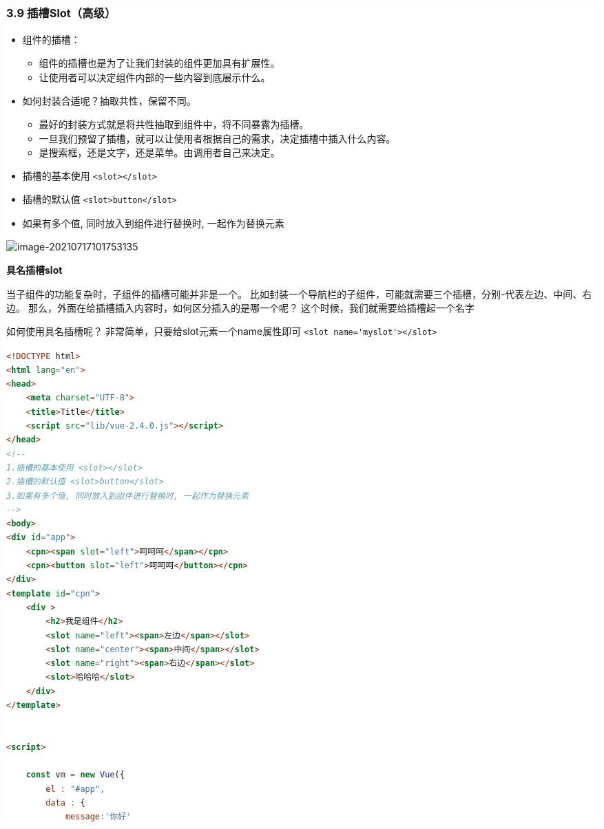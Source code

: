```html
```



### 3.9 插槽Slot（高级）

- 组件的插槽：
  - 组件的插槽也是为了让我们封装的组件更加具有扩展性。
  - 让使用者可以决定组件内部的一些内容到底展示什么。

- 如何封装合适呢？抽取共性，保留不同。
  - 最好的封装方式就是将共性抽取到组件中，将不同暴露为插槽。
  - 一旦我们预留了插槽，就可以让使用者根据自己的需求，决定插槽中插入什么内容。
  - 是搜索框，还是文字，还是菜单。由调用者自己来决定。

- 插槽的基本使用 `<slot></slot>`
- 插槽的默认值 `<slot>button</slot>`
- 如果有多个值, 同时放入到组件进行替换时, 一起作为替换元素

![image-20210717101753135](https://gitee.com/yybovo/note-images/raw/master/Typora/vuejs013.png)

<b>具名插槽slot</b>

当子组件的功能复杂时，子组件的插槽可能并非是一个。
比如封装一个导航栏的子组件，可能就需要三个插槽，分别-代表左边、中间、右边。
那么，外面在给插槽插入内容时，如何区分插入的是哪一个呢？
这个时候，我们就需要给插槽起一个名字

如何使用具名插槽呢？
非常简单，只要给slot元素一个name属性即可
`<slot name='myslot'></slot>`

```html
<!DOCTYPE html>
<html lang="en">
<head>
    <meta charset="UTF-8">
    <title>Title</title>
    <script src="lib/vue-2.4.0.js"></script>
</head>
<!--
1.插槽的基本使用 <slot></slot>
2.插槽的默认值 <slot>button</slot>
3.如果有多个值, 同时放入到组件进行替换时, 一起作为替换元素
-->
<body>
<div id="app">
    <cpn><span slot="left">呵呵呵</span></cpn>
    <cpn><button slot="left">呵呵呵</button></cpn>
</div>
<template id="cpn">
    <div >
        <h2>我是组件</h2>
        <slot name="left"><span>左边</span></slot>
        <slot name="center"><span>中间</span></slot>
        <slot name="right"><span>右边</span></slot>
        <slot>哈哈哈</slot>
    </div>
</template>


<script>

    const vm = new Vue({
        el : "#app",
        data : {
            message:'你好'
```